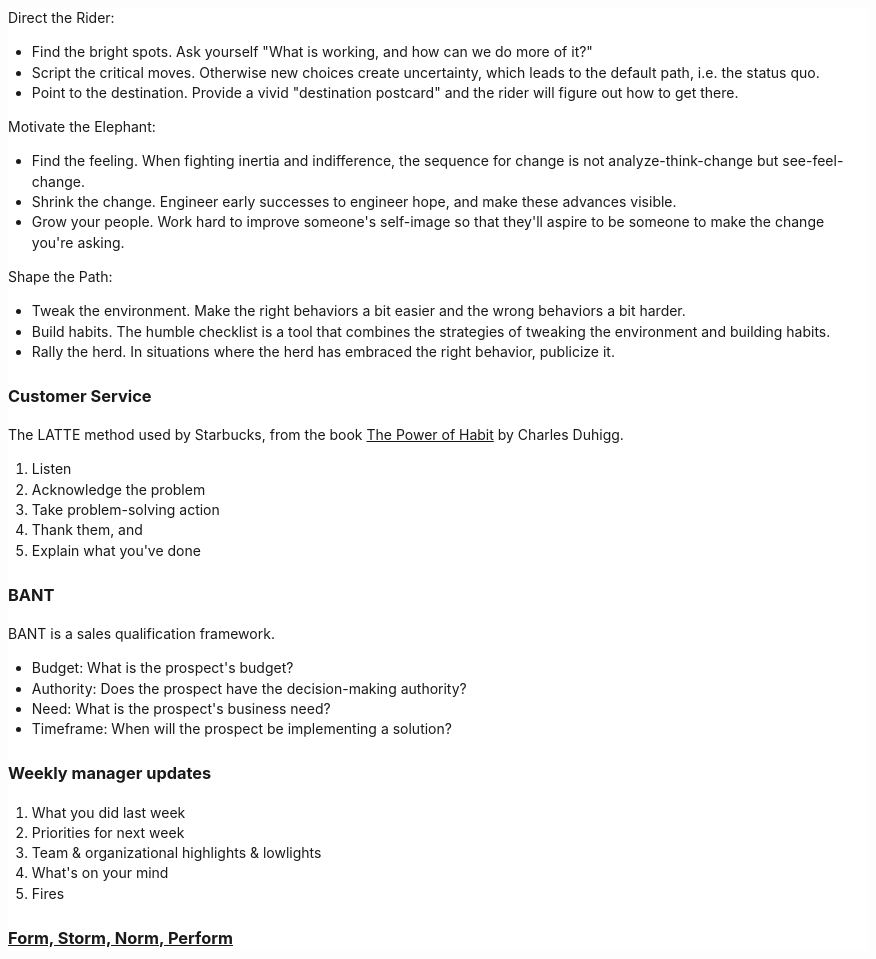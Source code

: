 Direct the Rider:

* Find the bright spots. Ask yourself "What is working, and how can we do more of it?"
* Script the critical moves. Otherwise new choices create uncertainty, which leads to the default path, i.e. the status quo.
* Point to the destination. Provide a vivid "destination postcard" and the rider will figure out how to get there.

Motivate the Elephant:

* Find the feeling. When fighting inertia and indifference, the sequence for change is not analyze-think-change but see-feel-change. 
* Shrink the change. Engineer early successes to engineer hope, and make these advances visible.
* Grow your people. Work hard to improve someone's self-image so that they'll aspire to be someone to make the change you're asking.

Shape the Path:

* Tweak the environment. Make the right behaviors a bit easier and the wrong behaviors a bit harder.
* Build habits. The humble checklist is a tool that combines the strategies of tweaking the environment and building habits.
* Rally the herd. In situations where the herd has embraced the right behavior, publicize it.

### Customer Service

The LATTE method used by Starbucks, from the book [The Power of Habit](the-power-of-habit.markdown) by Charles Duhigg.

1. Listen
1. Acknowledge the problem
1. Take problem-solving action
1. Thank them, and
1. Explain what you've done

### BANT

BANT is a sales qualification framework.

* Budget: What is the prospect's budget?
* Authority: Does the prospect have the decision-making authority?
* Need: What is the prospect's business need?
* Timeframe: When will the prospect be implementing a solution?

### Weekly manager updates

1. What you did last week
1. Priorities for next week
1. Team & organizational highlights & lowlights
1. What's on your mind
1. Fires

### [Form, Storm, Norm, Perform](http://changingminds.org/explanations/groups/form_storm_norm_perform.htm)
